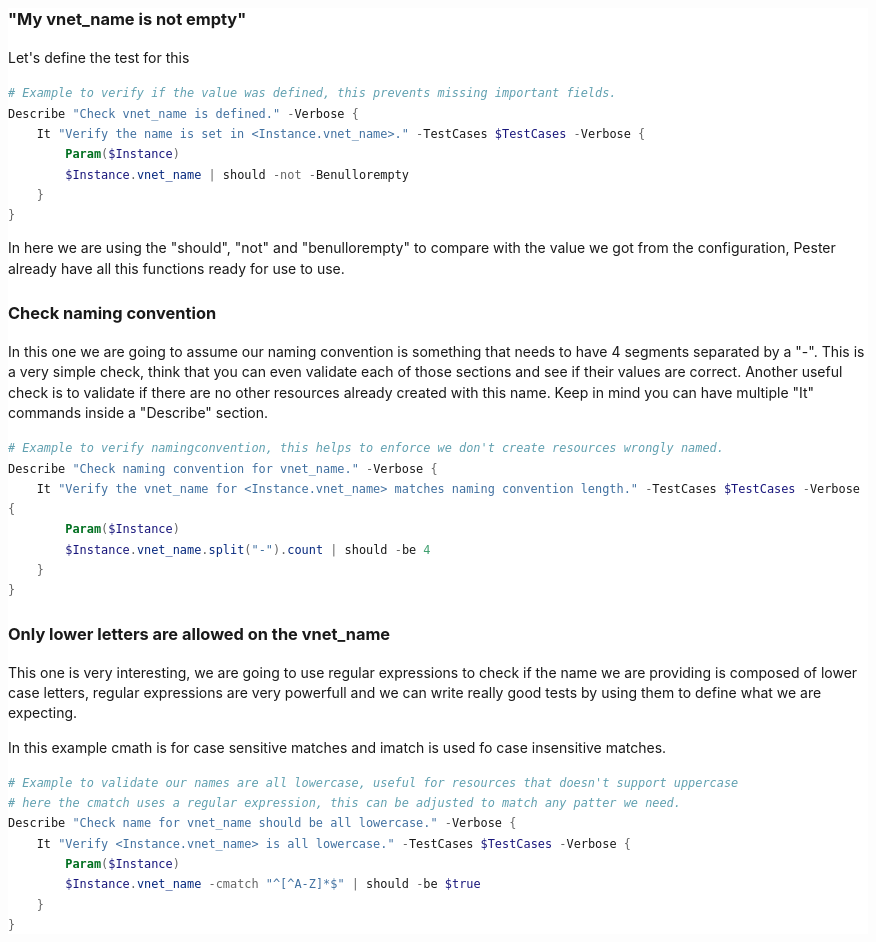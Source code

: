 ### "My vnet_name is not empty"

Let's define the test for this

```powershell
# Example to verify if the value was defined, this prevents missing important fields.
Describe "Check vnet_name is defined." -Verbose {
    It "Verify the name is set in <Instance.vnet_name>." -TestCases $TestCases -Verbose {
        Param($Instance)
        $Instance.vnet_name | should -not -Benullorempty
    }
}
```
In here we are using the "should", "not" and "benullorempty" to compare with the value we got from the configuration, Pester already have all this functions ready for use to use.

### Check naming convention

In this one we are going to assume our naming convention is something that needs to have 4 segments separated by a "-". This is a very simple check, think that you can even validate each of those sections and see if their values are correct.
Another useful check is to validate if there are no other resources already created with this name.
Keep in mind you can have multiple "It" commands inside a "Describe" section.

```powershell
# Example to verify namingconvention, this helps to enforce we don't create resources wrongly named.
Describe "Check naming convention for vnet_name." -Verbose {
    It "Verify the vnet_name for <Instance.vnet_name> matches naming convention length." -TestCases $TestCases -Verbose {
        Param($Instance)
        $Instance.vnet_name.split("-").count | should -be 4
    }
}    
```

### Only lower letters are allowed on the vnet_name

This one is very interesting, we are going to use regular expressions to check if the name we are providing is composed of lower case letters, regular expressions are very powerfull and we can write really good tests by using them to define what we are expecting.

In this example cmath is for case sensitive matches and imatch is used fo case insensitive matches.

```powershell
# Example to validate our names are all lowercase, useful for resources that doesn't support uppercase
# here the cmatch uses a regular expression, this can be adjusted to match any patter we need.
Describe "Check name for vnet_name should be all lowercase." -Verbose {
    It "Verify <Instance.vnet_name> is all lowercase." -TestCases $TestCases -Verbose {
        Param($Instance)
        $Instance.vnet_name -cmatch "^[^A-Z]*$" | should -be $true
    }
} 
```
